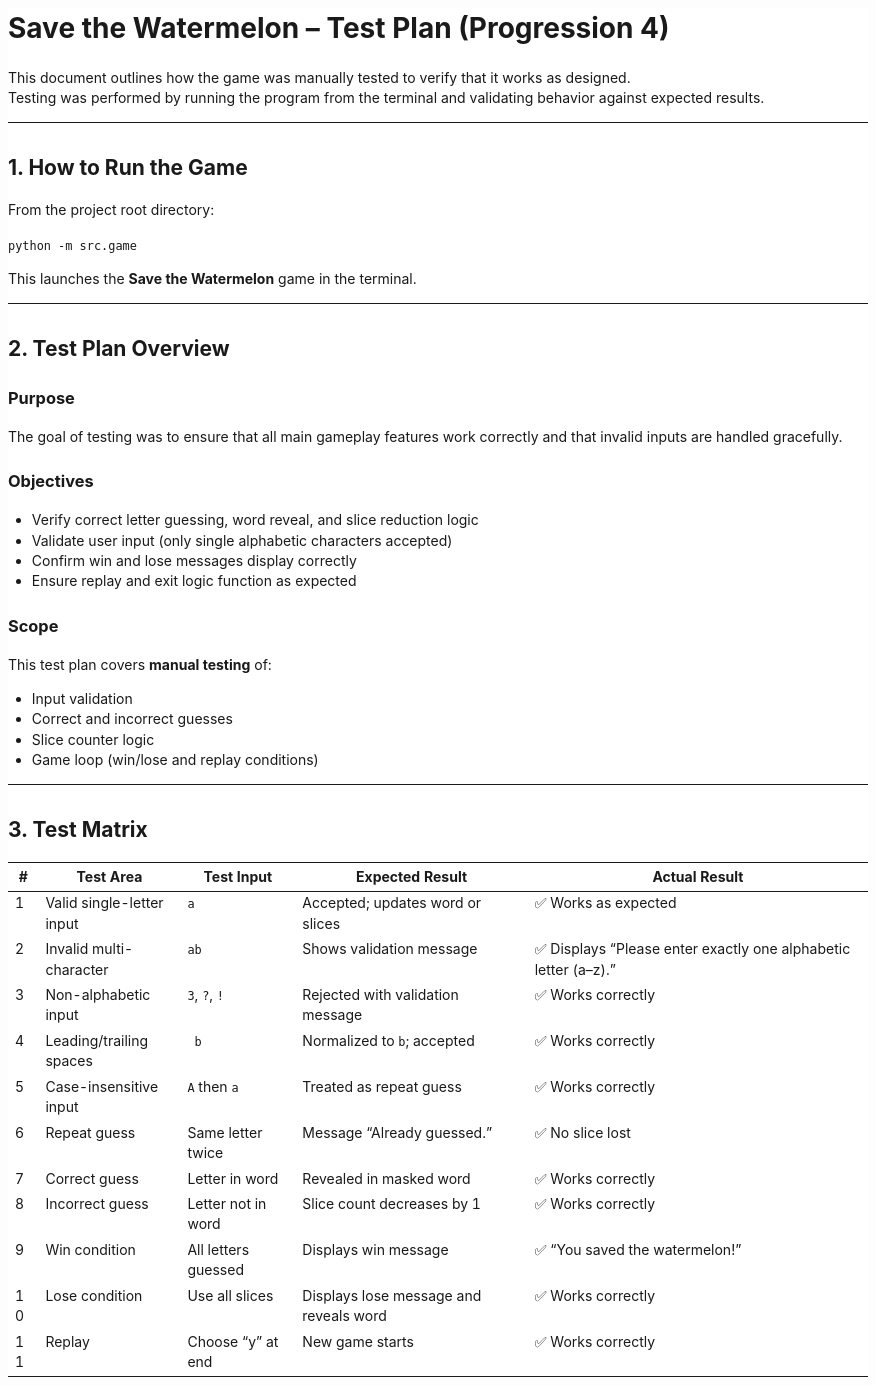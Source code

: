 # Save the Watermelon – Test Plan (Progression 4)

This document outlines how the game was manually tested to verify that it works as designed.  
Testing was performed by running the program from the terminal and validating behavior against expected results.

---

## 1. How to Run the Game

From the project root directory:

    python -m src.game

This launches the **Save the Watermelon** game in the terminal.

---

## 2. Test Plan Overview

### Purpose
The goal of testing was to ensure that all main gameplay features work correctly and that invalid inputs are handled gracefully.

### Objectives
- Verify correct letter guessing, word reveal, and slice reduction logic  
- Validate user input (only single alphabetic characters accepted)  
- Confirm win and lose messages display correctly  
- Ensure replay and exit logic function as expected

### Scope
This test plan covers **manual testing** of:
- Input validation  
- Correct and incorrect guesses  
- Slice counter logic  
- Game loop (win/lose and replay conditions)

---

## 3. Test Matrix

| # | Test Area | Test Input | Expected Result | Actual Result |
|---|------------|-------------|-----------------|----------------|
| 1 | Valid single-letter input | `a` | Accepted; updates word or slices | ✅ Works as expected |
| 2 | Invalid multi-character | `ab` | Shows validation message | ✅ Displays “Please enter exactly one alphabetic letter (a–z).” |
| 3 | Non-alphabetic input | `3`, `?`, `!` | Rejected with validation message | ✅ Works correctly |
| 4 | Leading/trailing spaces | `  b  ` | Normalized to `b`; accepted | ✅ Works correctly |
| 5 | Case-insensitive input | `A` then `a` | Treated as repeat guess | ✅ Works correctly |
| 6 | Repeat guess | Same letter twice | Message “Already guessed.” | ✅ No slice lost |
| 7 | Correct guess | Letter in word | Revealed in masked word | ✅ Works correctly |
| 8 | Incorrect guess | Letter not in word | Slice count decreases by 1 | ✅ Works correctly |
| 9 | Win condition | All letters guessed | Displays win message | ✅ “You saved the watermelon!” |
| 10 | Lose condition | Use all slices | Displays lose message and reveals word | ✅ Works correctly |
| 11 | Replay | Choose “y” at end | New game starts | ✅ Works correctly |
